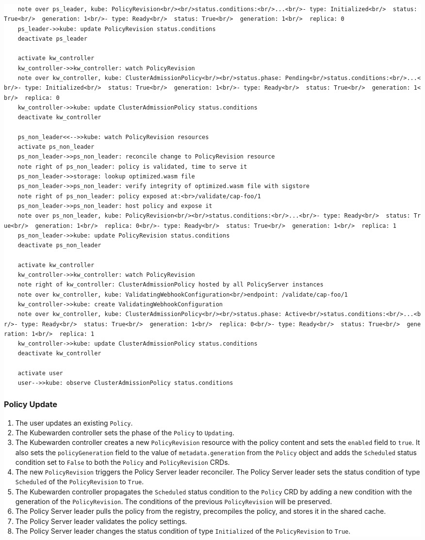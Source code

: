 ```mermaid
    note over ps_leader, kube: PolicyRevision<br/><br/>status.conditions:<br/>...<br/>- type: Initialized<br/>  status: True<br/>  generation: 1<br/>- type: Ready<br/>  status: True<br/>  generation: 1<br/>  replica: 0
    ps_leader->>kube: update PolicyRevision status.conditions
    deactivate ps_leader

    activate kw_controller
    kw_controller->>kw_controller: watch PolicyRevision
    note over kw_controller, kube: ClusterAdmissionPolicy<br/><br/>status.phase: Pending<br/>status.conditions:<br/>...<br/>- type: Initialized<br/>  status: True<br/>  generation: 1<br/>- type: Ready<br/>  status: True<br/>  generation: 1<br/>  replica: 0
    kw_controller->>kube: update ClusterAdmissionPolicy status.conditions
    deactivate kw_controller

    ps_non_leader<<-->>kube: watch PolicyRevision resources
    activate ps_non_leader
    ps_non_leader->>ps_non_leader: reconcile change to PolicyRevision resource
    note right of ps_non_leader: policy is validated, time to serve it
    ps_non_leader->>storage: lookup optimized.wasm file
    ps_non_leader->>ps_non_leader: verify integrity of optimized.wasm file with sigstore
    note right of ps_non_leader: policy exposed at:<br>/validate/cap-foo/1
    ps_non_leader->>ps_non_leader: host policy and expose it
    note over ps_non_leader, kube: PolicyRevision<br/><br/>status.conditions:<br/>...<br/>- type: Ready<br/>  status: True<br/>  generation: 1<br/>  replica: 0<br/>- type: Ready<br/>  status: True<br/>  generation: 1<br/>  replica: 1
    ps_non_leader->>kube: update PolicyRevision status.conditions
    deactivate ps_non_leader

    activate kw_controller
    kw_controller->>kw_controller: watch PolicyRevision
    note right of kw_controller: ClusterAdmissionPolicy hosted by all PolicyServer instances
    note over kw_controller, kube: ValidatingWebhookConfiguration<br/>endpoint: /validate/cap-foo/1
    kw_controller->>kube: create ValidatingWebhookConfiguration
    note over kw_controller, kube: ClusterAdmissionPolicy<br/><br/>status.phase: Active<br/>status.conditions:<br/>...<br/>- type: Ready<br/>  status: True<br/>  generation: 1<br/>  replica: 0<br/>- type: Ready<br/>  status: True<br/>  generation: 1<br/>  replica: 1
    kw_controller->>kube: update ClusterAdmissionPolicy status.conditions
    deactivate kw_controller

    activate user
    user-->>kube: observe ClusterAdmissionPolicy status.conditions
```

### Policy Update

1. The user updates an existing `Policy`.
2. The Kubewarden controller sets the phase of the `Policy` to `Updating`.
3. The Kubewarden controller creates a new `PolicyRevision` resource with the policy content and sets the `enabled` field to `true`.
   It also sets the `policyGeneration` field to the value of `metadata.generation` from the `Policy` object and adds the `Scheduled` status condition set to `False` to both the `Policy` and `PolicyRevision` CRDs.
4. The new `PolicyRevision` triggers the Policy Server leader reconciler. The Policy Server leader sets the status condition of type `Scheduled` of the `PolicyRevision` to `True`.
5. The Kubewarden controller propagates the `Scheduled` status condition to the `Policy` CRD by adding a new condition with the generation of the `PolicyRevision`.
   The conditions of the previous `PolicyRevision` will be preserved.
6. The Policy Server leader pulls the policy from the registry, precompiles the policy, and stores it in the shared cache.
7. The Policy Server leader validates the policy settings.
8. The Policy Server leader changes the status condition of type `Initialized` of the `PolicyRevision` to `True`.